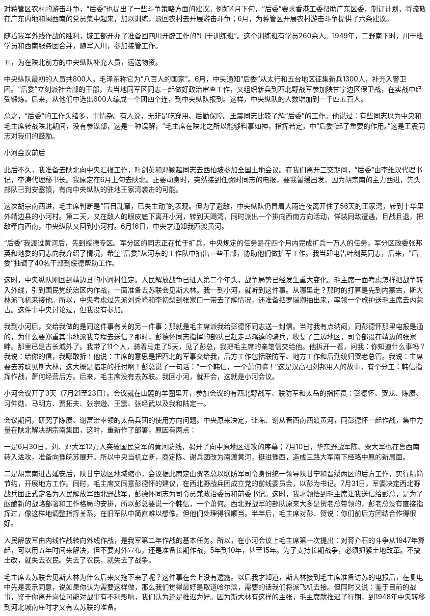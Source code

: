 
对蒋管区农村的游击斗争，“后委”也提出了一些斗争策略方面的建议。例如4月下旬，“后委”要求香港工委帮助广东区委，制订计划，将流散在广东内地和闽西南的党员集中起来，加以训练，派回农村去开展游击斗争；6月，为蒋管区开展农村游击斗争提供了六条建议。


随着我军外线作战的胜利，城工部开办了准备回四川开辟工作的“川干训练班”。这个训练班有学员260余人。1949年，二野南下时，川干班学员和西南服务团合并，随军入川，参加接管工作。

五，为在陕北前方的中央纵队补充人员，运送物资。


中央纵队最初的人员共800人。毛泽东称它为“八百人的国家”。6月，中央通知“后委”从太行和五台地区征集新兵1300人，补充入警卫团。“后委”立刻派社会部的干部，去当地同军区同志一起做好政治审查工作，又组织新兵到西北野战军参加陕甘宁边区保卫战，在实战中经受锻炼。后来，从他们中选出600人编成一个团四个连，到中央纵队报到。这样，中央纵队的人数增加到一千四五百人。


总之，“后委”的工作头绪多，事情杂。有人说，无非是吃穿用、后勤保障。王震同志比较了解“后委”的工作。他说过：有些同志以为中央和毛主席转战陕北期间，没有参谋部，这是一种误解，“毛主席在陕北之所以能够料事如神，指挥若定，中“后委”起了重要的作用。”这是王震同志对我们的鼓励。

小河会议前后


此后不久，我准备去陕北向中央汇报工作，叶剑英和邓颖超同志去西柏坡参加全国土地会议。在我们离开三交期间，“后委”由李维汉代理书记，李涛代理秘书长。我原定在6月上旬去陕北。正要动身时，突然接到任弼时同志的电报，要我暂缓出发，因为胡宗南的主力西进，先头部队已到安塞镇，有向中央纵队的驻地王家湾袭击的可能。


这次胡宗南西进，毛主席判断是“盲目乱窜，已失主动”的表现。但为了避敌，中央纵队仍冒着大雨连夜离开住了56天的王家湾，转到十华里外靖边县的小河村。第二天，又在敌人的眼皮底下离开小河，转到天赐湾，同时派出一个排向西南方向活动，佯装同敌遭遇，且战且退，把敌牵向西南，中央纵队又回到小河村。6月16日，中央才通知我西渡黄河。


“后委”我渡过黄河后，先到绥德专区。军分区的同志正在忙于扩兵，中央规定的任务是在四个月内完成扩兵一万人的任务，军分区政委张邦英和地委的同志向我介绍了情况，希望“后委”从河东的工作队中抽出一些干部，协助他们做扩军工作。我当即电告叶剑英同志，后来，“后委”抽调了40名干部到绥德帮助工作。


这时，中央纵队刚回到靖边县的小河村住定。人民解放战争已进入第二个年头，战争局势已经发生重大变化。毛主席一面考虑怎样把战争转入外线，引到国民党统治区内作战，一面准备去苏联会见斯大林。我一到小河，就听到这件事。从哪里走？那时的打算是先到内蒙古，斯大林派飞机来接他。所以，中央考虑过先派刘秀峰和李初梨到张家口一带去了解情况，还准备把罗瑞卿抽出来，率领一个旅护送毛主席去内蒙古。这件事中央讨论过，但我没有参加。


我到小河后，交给我做的是同这件事有关的另一件事：那就是毛主席派我给彭德怀同志送一封信。当时我有点纳闷，同彭德怀那里电报是通的，为什么要郑重其事地派我专程去送信？那时，彭德怀同志指挥的部队已赶走马鸿逵的骑兵，收复了三边地区，司令部设在靖边的张家畔。那里已是古长城外了。我带了11个人，骑着马走了5天，见了彭总，我把毛主席的亲笔信交给他。他拆开一看，问我：你知道什么事吗？我说：给你的信，我哪敢拆！他说：主席的意思是把西北的军事交给我，后方工作包括联防军、地方工作和后勤统归贺老总管。我说：主席要去苏联见斯大林，这大概是临走的托付啊！彭总说了一句话：“一个韩信，一个萧何嘛！”这是汉高祖刘邦用人的故事，有个分工：韩信指挥作战，萧何经营后方。后来，毛主席没有去苏联。我回小河，就开会，这就是小河会议。


小河会议开了3天（7月21至23日）。会议就在山麓的羊圈里开，参加会议的有西北野战军、联防军和太岳的指挥员：彭德怀、贺龙、陈赓、习仲勋、马明方、贾拓夫、张宗逊、王震、张经武以及我和陆定一。


会议期间，研究了陈赓、谢富治率领的太岳兵团的使用方向问题。中央原来决定，让陈、谢从晋西南西渡黄河，同彭德怀一起作战，集中力量在陕北解决胡宗南集团，这时，重新作了部署，原因有两点：


一是6月30日，刘、邓大军12万人突破国民党军的黄河防线，揭开了向中原地区进攻的序幕；7月10日，华东野战军陈、粟大军也在鲁西南转入进攻，准备向豫皖苏展开。所以中央当机立断，商定陈、谢兵团改为南渡黄河，挺进豫西，造成三路大军南下经略中原的新局面。


二是胡宗南进占延安后，陕甘宁边区地域缩小，会议据此商定由贺老总以联防军司令身份统一领导陕甘宁和晋绥两区的后方工作，实行精简节约，开展地方工作。同时，毛主席又同意彭德怀的建议，在西北野战兵团成立党的前线委员会，以彭为书记。7月31日，军委决定西北野战兵团正式定名为人民解放军西北野战军，彭德怀同志为司令员兼政治委员和前委书记。这时，我才领悟到毛主席让我送信给彭总，是为了酝酿新的战略部署和工作格局的安排，所以彭总要说一个韩信，一个萧何。西北野战军的部队原来大多是贺老总带领的，彭老总没有直接指挥过，像这样地调整指挥关系，在旧军队中简直难以想像。但他们处理得很顺当。半年后，毛主席对彭、贺说：你们前后方团结合作得很好。


人民解放军由内线作战转向外线作战，是我军第二年作战的基本任务。所以，在小河会议上毛主席第一次提出：对蒋介石的斗争从1947年算起，可以用五年时间来解决，但不要对外宣布，还是准备长期作战，5年到10年，甚至15年。为了支持长期战争，必须抓紧土地改革。不搞土改，就失去农民。失去了农民，就失去了战争。


毛主席去苏联会见斯大林为什么后来又拖下来了呢？这件事在会上没有透露。以后我才知道，斯大林接到毛主席准备访苏的电报后，在复电中先是表示同意，说如果你认为需要这样做，那么我们觉得最好是取道哈尔滨，需要的话我们将派飞机去接。但同时又说：鉴于目前的战事，鉴于你离开岗位可能对战事有不利影响，我们认为还是推迟为好。因为斯大林有这样的主张，毛主席就推迟了行期，到1948年中央转移到河北城南庄时才又有去苏联的准备。
